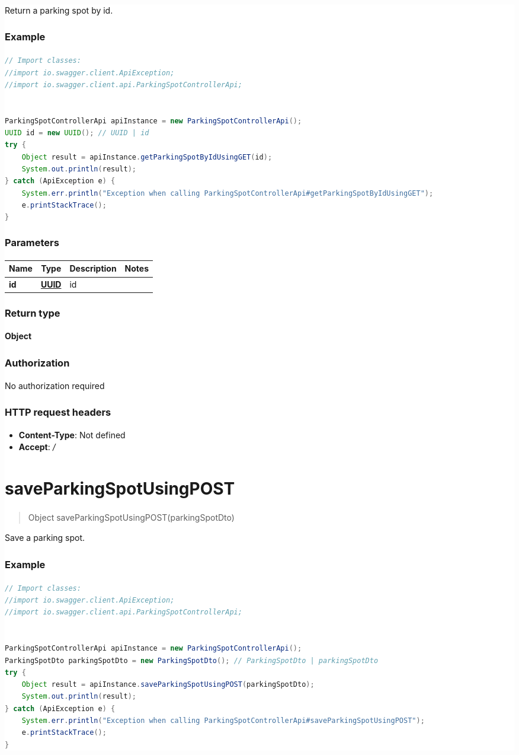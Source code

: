 Return a parking spot by id.

### Example
```java
// Import classes:
//import io.swagger.client.ApiException;
//import io.swagger.client.api.ParkingSpotControllerApi;


ParkingSpotControllerApi apiInstance = new ParkingSpotControllerApi();
UUID id = new UUID(); // UUID | id
try {
    Object result = apiInstance.getParkingSpotByIdUsingGET(id);
    System.out.println(result);
} catch (ApiException e) {
    System.err.println("Exception when calling ParkingSpotControllerApi#getParkingSpotByIdUsingGET");
    e.printStackTrace();
}
```

### Parameters

Name | Type | Description  | Notes
------------- | ------------- | ------------- | -------------
 **id** | [**UUID**](.md)| id |

### Return type

**Object**

### Authorization

No authorization required

### HTTP request headers

 - **Content-Type**: Not defined
 - **Accept**: */*

<a name="saveParkingSpotUsingPOST"></a>
# **saveParkingSpotUsingPOST**
> Object saveParkingSpotUsingPOST(parkingSpotDto)

Save a parking spot.

### Example
```java
// Import classes:
//import io.swagger.client.ApiException;
//import io.swagger.client.api.ParkingSpotControllerApi;


ParkingSpotControllerApi apiInstance = new ParkingSpotControllerApi();
ParkingSpotDto parkingSpotDto = new ParkingSpotDto(); // ParkingSpotDto | parkingSpotDto
try {
    Object result = apiInstance.saveParkingSpotUsingPOST(parkingSpotDto);
    System.out.println(result);
} catch (ApiException e) {
    System.err.println("Exception when calling ParkingSpotControllerApi#saveParkingSpotUsingPOST");
    e.printStackTrace();
}
```
